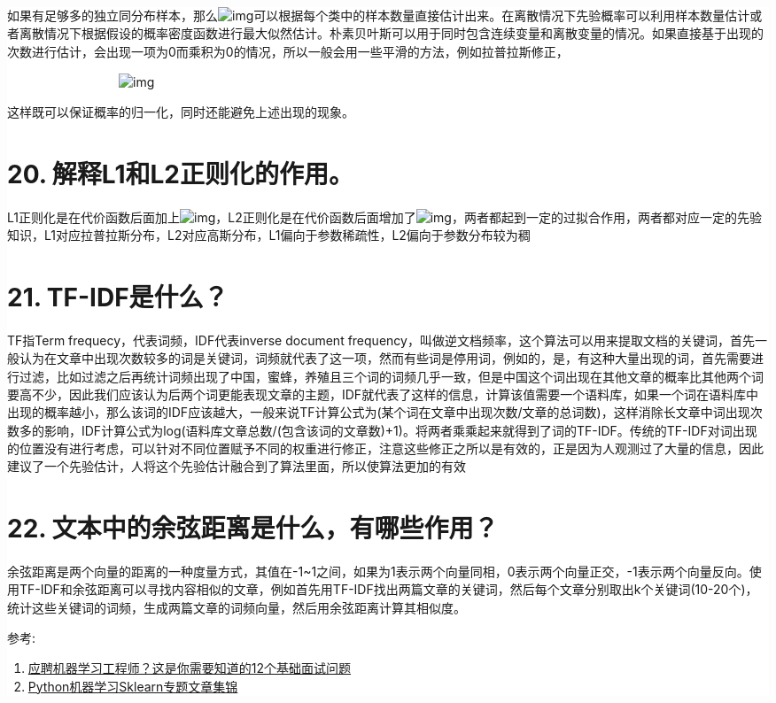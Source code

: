 如果有足够多的独立同分布样本，那么![img](https://mmbiz.qpic.cn/mmbiz_png/yAyQKzCbAHa7o98fyFINroD8krgiccbPE3uLia3lWgSsLZ8UOf2pfTZSudrgOXKEDf5y4Nw57dTlKMupJRzr6tKw/640?wx_fmt=png&tp=webp&wxfrom=5&wx_lazy=1&wx_co=1)可以根据每个类中的样本数量直接估计出来。在离散情况下先验概率可以利用样本数量估计或者离散情况下根据假设的概率密度函数进行最大似然估计。朴素贝叶斯可以用于同时包含连续变量和离散变量的情况。如果直接基于出现的次数进行估计，会出现一项为0而乘积为0的情况，所以一般会用一些平滑的方法，例如拉普拉斯修正，

　　　　　　　　　![img](https://mmbiz.qpic.cn/mmbiz_png/yAyQKzCbAHa7o98fyFINroD8krgiccbPEczfuaibnIzCd8TtMPicZkpUTuIicjX7ianWkibruicDibNCPmCibEBUiaibqjyjQ/640?wx_fmt=png&tp=webp&wxfrom=5&wx_lazy=1&wx_co=1)

这样既可以保证概率的归一化，同时还能避免上述出现的现象。

# 20.  **解释L1和L2正则化的作用。** 

 L1正则化是在代价函数后面加上![img](https://mmbiz.qpic.cn/mmbiz_png/yAyQKzCbAHa7o98fyFINroD8krgiccbPEWSQpQTUtErYDtM3ALhibmwvyvXRmrP3LpN9IxtlUrBm09fyyWmZwqBA/640?wx_fmt=png&tp=webp&wxfrom=5&wx_lazy=1&wx_co=1)，L2正则化是在代价函数后面增加了![img](https://mmbiz.qpic.cn/mmbiz_png/yAyQKzCbAHa7o98fyFINroD8krgiccbPEyujGzEcCicK3iboewmT7ibMAkjz8IpB9sUXhp4PClbYvnUmEq2OoGZVOw/640?wx_fmt=png&tp=webp&wxfrom=5&wx_lazy=1&wx_co=1)，两者都起到一定的过拟合作用，两者都对应一定的先验知识，L1对应拉普拉斯分布，L2对应高斯分布，L1偏向于参数稀疏性，L2偏向于参数分布较为稠 

# 21.  **TF-IDF是什么？** 

 TF指Term frequecy，代表词频，IDF代表inverse document frequency，叫做逆文档频率，这个算法可以用来提取文档的关键词，首先一般认为在文章中出现次数较多的词是关键词，词频就代表了这一项，然而有些词是停用词，例如的，是，有这种大量出现的词，首先需要进行过滤，比如过滤之后再统计词频出现了中国，蜜蜂，养殖且三个词的词频几乎一致，但是中国这个词出现在其他文章的概率比其他两个词要高不少，因此我们应该认为后两个词更能表现文章的主题，IDF就代表了这样的信息，计算该值需要一个语料库，如果一个词在语料库中出现的概率越小，那么该词的IDF应该越大，一般来说TF计算公式为(某个词在文章中出现次数/文章的总词数)，这样消除长文章中词出现次数多的影响，IDF计算公式为log(语料库文章总数/(包含该词的文章数)+1)。将两者乘乘起来就得到了词的TF-IDF。传统的TF-IDF对词出现的位置没有进行考虑，可以针对不同位置赋予不同的权重进行修正，注意这些修正之所以是有效的，正是因为人观测过了大量的信息，因此建议了一个先验估计，人将这个先验估计融合到了算法里面，所以使算法更加的有效 

# 22.  **文本中的余弦距离是什么，有哪些作用？** 

 余弦距离是两个向量的距离的一种度量方式，其值在-1~1之间，如果为1表示两个向量同相，0表示两个向量正交，-1表示两个向量反向。使用TF-IDF和余弦距离可以寻找内容相似的文章，例如首先用TF-IDF找出两篇文章的关键词，然后每个文章分别取出k个关键词(10-20个)，统计这些关键词的词频，生成两篇文章的词频向量，然后用余弦距离计算其相似度。 

参考:
1. [应聘机器学习工程师？这是你需要知道的12个基础面试问题](https://mp.weixin.qq.com/s/V1UbYcr432brbn1Mwp0yYg)
2. [Python机器学习Sklearn专题文章集锦](https://mp.weixin.qq.com/s/0BGPEVOR0KmzeRnv8YU8dQ)
